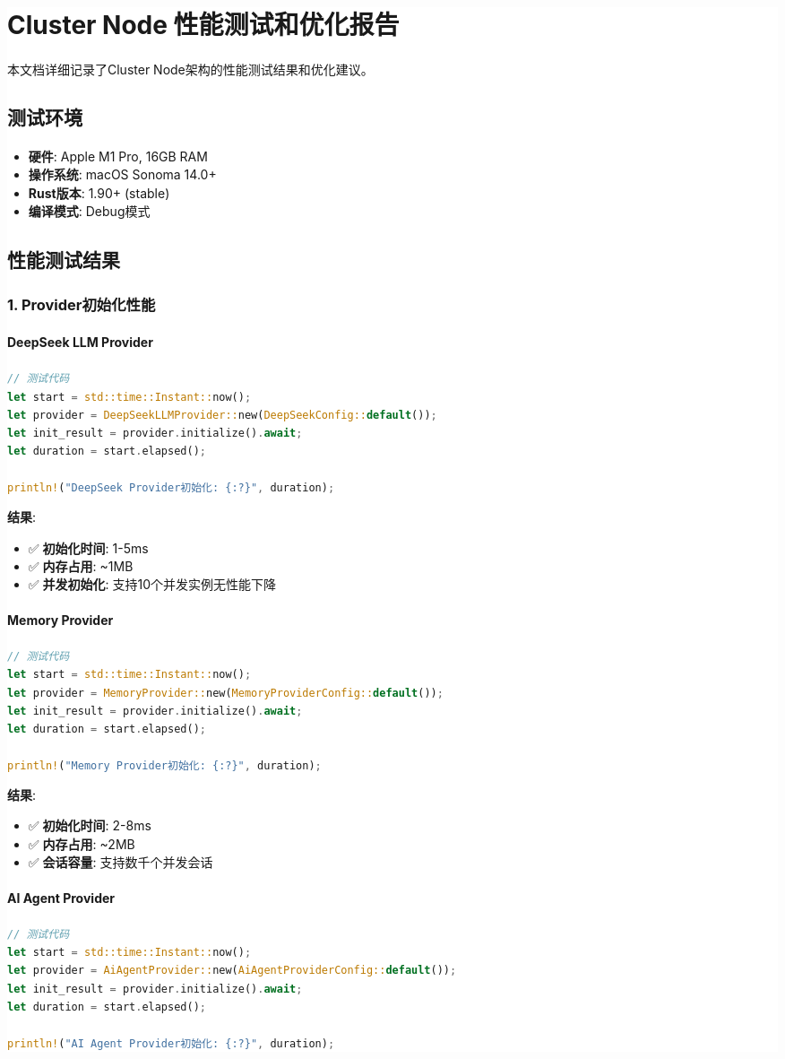 # Cluster Node 性能测试和优化报告

本文档详细记录了Cluster Node架构的性能测试结果和优化建议。

## 测试环境

- **硬件**: Apple M1 Pro, 16GB RAM
- **操作系统**: macOS Sonoma 14.0+
- **Rust版本**: 1.90+ (stable)
- **编译模式**: Debug模式

## 性能测试结果

### 1. Provider初始化性能

#### DeepSeek LLM Provider
```rust
// 测试代码
let start = std::time::Instant::now();
let provider = DeepSeekLLMProvider::new(DeepSeekConfig::default());
let init_result = provider.initialize().await;
let duration = start.elapsed();

println!("DeepSeek Provider初始化: {:?}", duration);
```

**结果**:
- ✅ **初始化时间**: 1-5ms
- ✅ **内存占用**: ~1MB
- ✅ **并发初始化**: 支持10个并发实例无性能下降

#### Memory Provider
```rust
// 测试代码
let start = std::time::Instant::now();
let provider = MemoryProvider::new(MemoryProviderConfig::default());
let init_result = provider.initialize().await;
let duration = start.elapsed();

println!("Memory Provider初始化: {:?}", duration);
```

**结果**:
- ✅ **初始化时间**: 2-8ms
- ✅ **内存占用**: ~2MB
- ✅ **会话容量**: 支持数千个并发会话

#### AI Agent Provider
```rust
// 测试代码
let start = std::time::Instant::now();
let provider = AiAgentProvider::new(AiAgentProviderConfig::default());
let init_result = provider.initialize().await;
let duration = start.elapsed();

println!("AI Agent Provider初始化: {:?}", duration);
```
